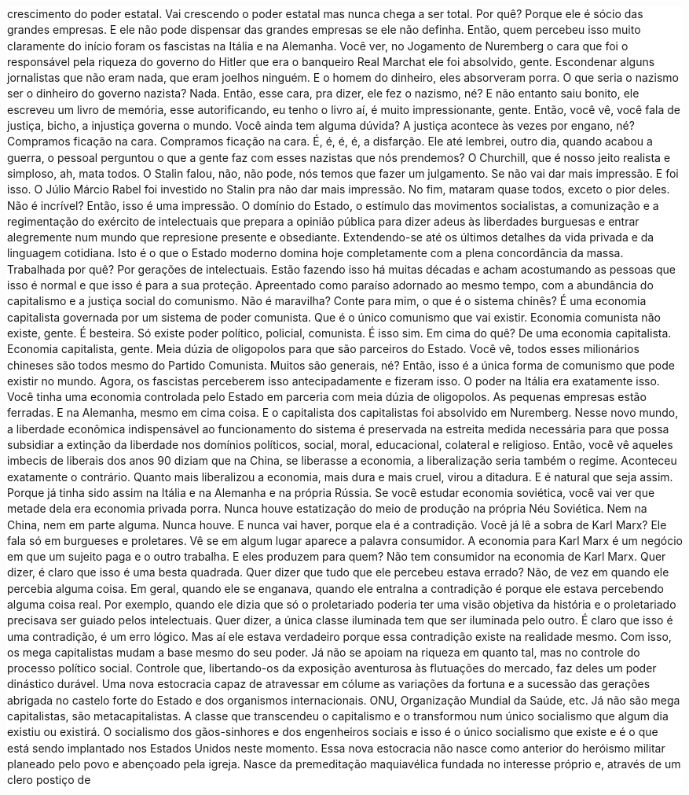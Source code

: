crescimento do poder estatal. Vai crescendo o poder estatal mas nunca chega a ser total. Por quê? Porque ele é sócio das grandes empresas. E ele não pode dispensar das grandes empresas se ele não definha. Então, quem percebeu isso muito claramente do início foram os fascistas na Itália e na Alemanha. Você ver, no Jogamento de Nuremberg o cara que foi o responsável pela riqueza do governo do Hitler que era o banqueiro Real Marchat ele foi absolvido, gente. Escondenar alguns jornalistas que não eram nada, que eram joelhos ninguém. E o homem do dinheiro, eles absorveram porra. O que seria o nazismo ser o dinheiro do governo nazista? Nada. Então, esse cara, pra dizer, ele fez o nazismo, né? E não entanto saiu bonito, ele escreveu um livro de memória, esse autorificando, eu tenho o livro aí, é muito impressionante, gente. Então, você vê, você fala de justiça, bicho, a injustiça governa o mundo. Você ainda tem alguma dúvida? A justiça acontece às vezes por engano, né? Compramos ficação na cara. Compramos ficação na cara. É, é, é, é, a disfarção. Ele até lembrei, outro dia, quando acabou a guerra, o pessoal perguntou o que a gente faz com esses nazistas que nós prendemos? O Churchill, que é nosso jeito realista e simploso, ah, mata todos. O Stalin falou, não, não pode, nós temos que fazer um julgamento. Se não vai dar mais impressão. E foi isso. O Júlio Márcio Rabel foi investido no Stalin pra não dar mais impressão. No fim, mataram quase todos, exceto o pior deles. Não é incrível? Então, isso é uma impressão. O domínio do Estado, o estímulo das movimentos socialistas, a comunização e a regimentação do exército de intelectuais que prepara a opinião pública para dizer adeus às liberdades burguesas e entrar alegremente num mundo que represione presente e obsediante. Extendendo-se até os últimos detalhes da vida privada e da linguagem cotidiana. Isto é o que o Estado moderno domina hoje completamente com a plena concordância da massa. Trabalhada por quê? Por gerações de intelectuais. Estão fazendo isso há muitas décadas e acham acostumando as pessoas que isso é normal e que isso é para a sua proteção. Apreentado como paraíso adornado ao mesmo tempo, com a abundância do capitalismo e a justiça social do comunismo. Não é maravilha? Conte para mim, o que é o sistema chinês? É uma economia capitalista governada por um sistema de poder comunista. Que é o único comunismo que vai existir. Economia comunista não existe, gente. É besteira. Só existe poder político, policial, comunista. É isso sim. Em cima do quê? De uma economia capitalista. Economia capitalista, gente. Meia dúzia de oligopolos para que são parceiros do Estado. Você vê, todos esses milionários chineses são todos mesmo do Partido Comunista. Muitos são generais, né? Então, isso é a única forma de comunismo que pode existir no mundo. Agora, os fascistas perceberem isso antecipadamente e fizeram isso. O poder na Itália era exatamente isso. Você tinha uma economia controlada pelo Estado em parceria com meia dúzia de oligopolos. As pequenas empresas estão ferradas. E na Alemanha, mesmo em cima coisa. E o capitalista dos capitalistas foi absolvido em Nuremberg. Nesse novo mundo, a liberdade econômica indispensável ao funcionamento do sistema é preservada na estreita medida necessária para que possa subsidiar a extinção da liberdade nos domínios políticos, social, moral, educacional, colateral e religioso. Então, você vê aqueles imbecis de liberais dos anos 90 diziam que na China, se liberasse a economia, a liberalização seria também o regime. Aconteceu exatamente o contrário. Quanto mais liberalizou a economia, mais dura e mais cruel, virou a ditadura. E é natural que seja assim. Porque já tinha sido assim na Itália e na Alemanha e na própria Rússia. Se você estudar economia soviética, você vai ver que metade dela era economia privada porra. Nunca houve estatização do meio de produção na própria Néu Soviética. Nem na China, nem em parte alguma. Nunca houve. E nunca vai haver, porque ela é a contradição. Você já lê a sobra de Karl Marx? Ele fala só em burgueses e proletares. Vê se em algum lugar aparece a palavra consumidor. A economia para Karl Marx é um negócio em que um sujeito paga e o outro trabalha. E eles produzem para quem? Não tem consumidor na economia de Karl Marx. Quer dizer, é claro que isso é uma besta quadrada. Quer dizer que tudo que ele percebeu estava errado? Não, de vez em quando ele percebia alguma coisa. Em geral, quando ele se enganava, quando ele entralna a contradição é porque ele estava percebendo alguma coisa real. Por exemplo, quando ele dizia que só o proletariado poderia ter uma visão objetiva da história e o proletariado precisava ser guiado pelos intelectuais. Quer dizer, a única classe iluminada tem que ser iluminada pelo outro. É claro que isso é uma contradição, é um erro lógico. Mas aí ele estava verdadeiro porque essa contradição existe na realidade mesmo. Com isso, os mega capitalistas mudam a base mesmo do seu poder. Já não se apoiam na riqueza em quanto tal, mas no controle do processo político social. Controle que, libertando-os da exposição aventurosa às flutuações do mercado, faz deles um poder dinástico durável. Uma nova estocracia capaz de atravessar em cólume as variações da fortuna e a sucessão das gerações abrigada no castelo forte do Estado e dos organismos internacionais. ONU, Organização Mundial da Saúde, etc. Já não são mega capitalistas, são metacapitalistas. A classe que transcendeu o capitalismo e o transformou num único socialismo que algum dia existiu ou existirá. O socialismo dos gãos-sinhores e dos engenheiros sociais e isso é o único socialismo que existe e é o que está sendo implantado nos Estados Unidos neste momento. Essa nova estocracia não nasce como anterior do heróismo militar planeado pelo povo e abençoado pela igreja. Nasce da premeditação maquiavélica fundada no interesse próprio e, através de um clero postiço de